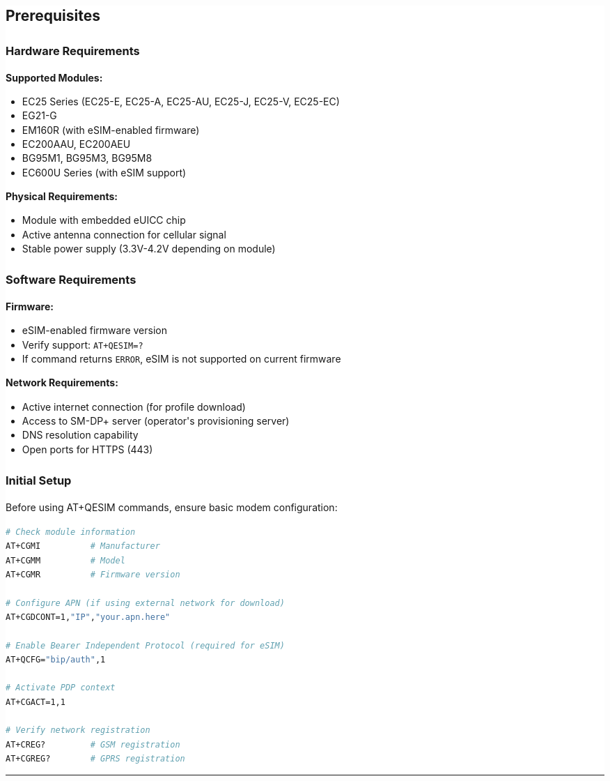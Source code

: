 ## Prerequisites

### Hardware Requirements

**Supported Modules:**
- EC25 Series (EC25-E, EC25-A, EC25-AU, EC25-J, EC25-V, EC25-EC)
- EG21-G
- EM160R (with eSIM-enabled firmware)
- EC200AAU, EC200AEU
- BG95M1, BG95M3, BG95M8
- EC600U Series (with eSIM support)

**Physical Requirements:**
- Module with embedded eUICC chip
- Active antenna connection for cellular signal
- Stable power supply (3.3V-4.2V depending on module)

### Software Requirements

**Firmware:**
- eSIM-enabled firmware version
- Verify support: `AT+QESIM=?`
- If command returns `ERROR`, eSIM is not supported on current firmware

**Network Requirements:**
- Active internet connection (for profile download)
- Access to SM-DP+ server (operator's provisioning server)
- DNS resolution capability
- Open ports for HTTPS (443)

### Initial Setup

Before using AT+QESIM commands, ensure basic modem configuration:

```bash
# Check module information
AT+CGMI          # Manufacturer
AT+CGMM          # Model
AT+CGMR          # Firmware version

# Configure APN (if using external network for download)
AT+CGDCONT=1,"IP","your.apn.here"

# Enable Bearer Independent Protocol (required for eSIM)
AT+QCFG="bip/auth",1

# Activate PDP context
AT+CGACT=1,1

# Verify network registration
AT+CREG?         # GSM registration
AT+CGREG?        # GPRS registration
```

---